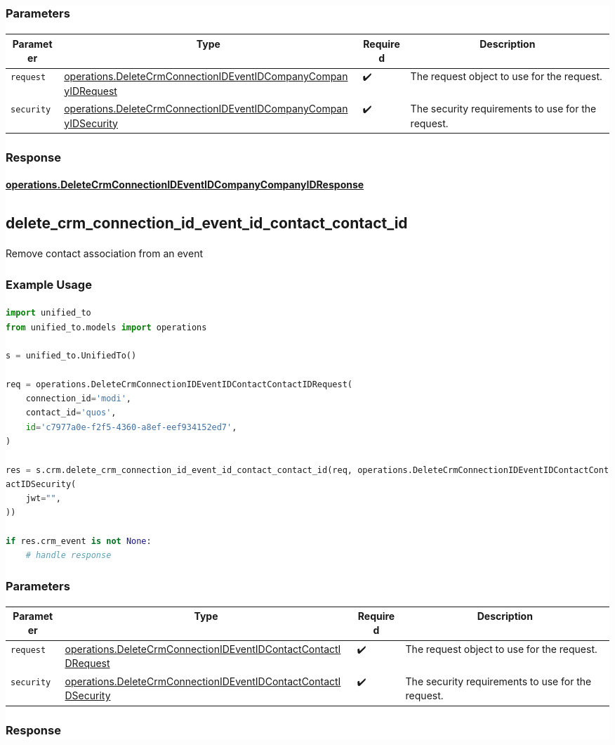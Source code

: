 ### Parameters

| Parameter                                                                                                                                          | Type                                                                                                                                               | Required                                                                                                                                           | Description                                                                                                                                        |
| -------------------------------------------------------------------------------------------------------------------------------------------------- | -------------------------------------------------------------------------------------------------------------------------------------------------- | -------------------------------------------------------------------------------------------------------------------------------------------------- | -------------------------------------------------------------------------------------------------------------------------------------------------- |
| `request`                                                                                                                                          | [operations.DeleteCrmConnectionIDEventIDCompanyCompanyIDRequest](../../models/operations/deletecrmconnectionideventidcompanycompanyidrequest.md)   | :heavy_check_mark:                                                                                                                                 | The request object to use for the request.                                                                                                         |
| `security`                                                                                                                                         | [operations.DeleteCrmConnectionIDEventIDCompanyCompanyIDSecurity](../../models/operations/deletecrmconnectionideventidcompanycompanyidsecurity.md) | :heavy_check_mark:                                                                                                                                 | The security requirements to use for the request.                                                                                                  |


### Response

**[operations.DeleteCrmConnectionIDEventIDCompanyCompanyIDResponse](../../models/operations/deletecrmconnectionideventidcompanycompanyidresponse.md)**


## delete_crm_connection_id_event_id_contact_contact_id

Remove contact association from an event

### Example Usage

```python
import unified_to
from unified_to.models import operations

s = unified_to.UnifiedTo()

req = operations.DeleteCrmConnectionIDEventIDContactContactIDRequest(
    connection_id='modi',
    contact_id='quos',
    id='c7977a0e-f2f5-4360-a8ef-eef934152ed7',
)

res = s.crm.delete_crm_connection_id_event_id_contact_contact_id(req, operations.DeleteCrmConnectionIDEventIDContactContactIDSecurity(
    jwt="",
))

if res.crm_event is not None:
    # handle response
```

### Parameters

| Parameter                                                                                                                                          | Type                                                                                                                                               | Required                                                                                                                                           | Description                                                                                                                                        |
| -------------------------------------------------------------------------------------------------------------------------------------------------- | -------------------------------------------------------------------------------------------------------------------------------------------------- | -------------------------------------------------------------------------------------------------------------------------------------------------- | -------------------------------------------------------------------------------------------------------------------------------------------------- |
| `request`                                                                                                                                          | [operations.DeleteCrmConnectionIDEventIDContactContactIDRequest](../../models/operations/deletecrmconnectionideventidcontactcontactidrequest.md)   | :heavy_check_mark:                                                                                                                                 | The request object to use for the request.                                                                                                         |
| `security`                                                                                                                                         | [operations.DeleteCrmConnectionIDEventIDContactContactIDSecurity](../../models/operations/deletecrmconnectionideventidcontactcontactidsecurity.md) | :heavy_check_mark:                                                                                                                                 | The security requirements to use for the request.                                                                                                  |


### Response
